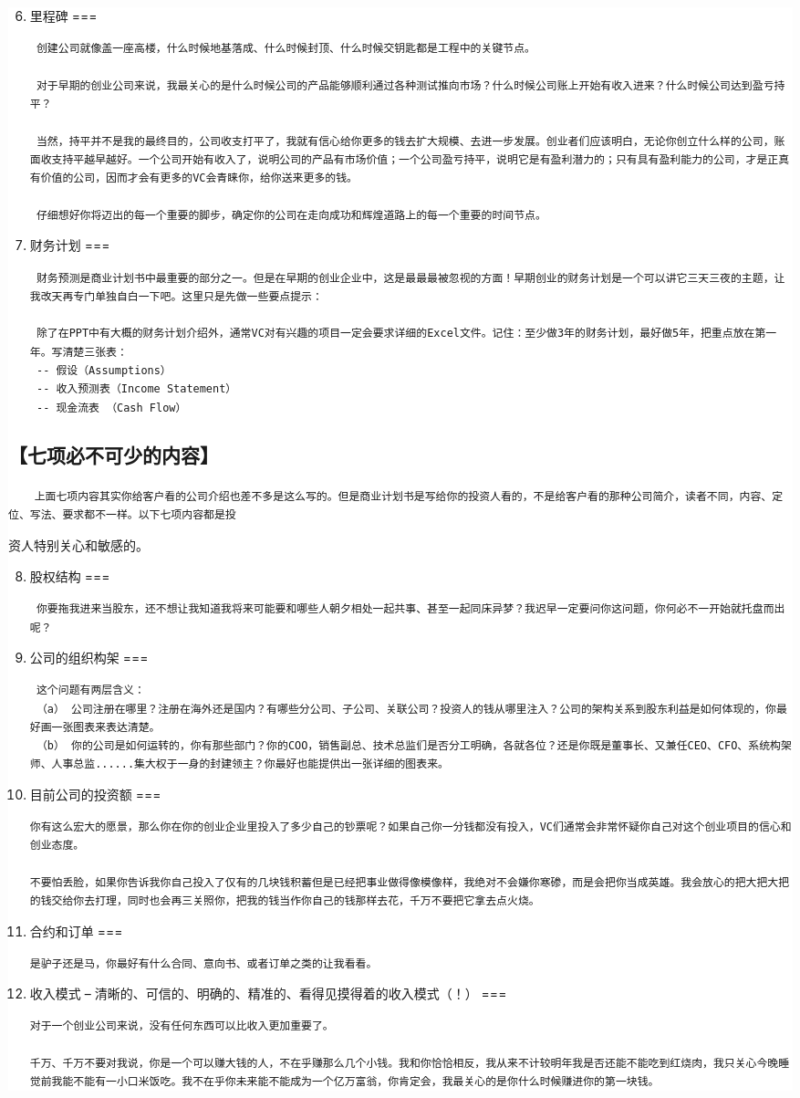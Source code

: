 6. 里程碑
===

        创建公司就像盖一座高楼，什么时候地基落成、什么时候封顶、什么时候交钥匙都是工程中的关键节点。

        对于早期的创业公司来说，我最关心的是什么时候公司的产品能够顺利通过各种测试推向市场？什么时候公司账上开始有收入进来？什么时候公司达到盈亏持平？

        当然，持平并不是我的最终目的，公司收支打平了，我就有信心给你更多的钱去扩大规模、去进一步发展。创业者们应该明白，无论你创立什么样的公司，账面收支持平越早越好。一个公司开始有收入了，说明公司的产品有市场价值；一个公司盈亏持平，说明它是有盈利潜力的；只有具有盈利能力的公司，才是正真有价值的公司，因而才会有更多的VC会青睐你，给你送来更多的钱。

        仔细想好你将迈出的每一个重要的脚步，确定你的公司在走向成功和辉煌道路上的每一个重要的时间节点。

7. 财务计划
===

        财务预测是商业计划书中最重要的部分之一。但是在早期的创业企业中，这是最最最被忽视的方面！早期创业的财务计划是一个可以讲它三天三夜的主题，让我改天再专门单独自白一下吧。这里只是先做一些要点提示：

        除了在PPT中有大概的财务计划介绍外，通常VC对有兴趣的项目一定会要求详细的Excel文件。记住：至少做3年的财务计划，最好做5年，把重点放在第一年。写清楚三张表：
        -- 假设（Assumptions）
        -- 收入预测表（Income Statement）
        -- 现金流表 （Cash Flow）



【七项必不可少的内容】
--------------------------------------------------------------------------------------
        上面七项内容其实你给客户看的公司介绍也差不多是这么写的。但是商业计划书是写给你的投资人看的，不是给客户看的那种公司简介，读者不同，内容、定位、写法、要求都不一样。以下七项内容都是投
资人特别关心和敏感的。

8. 股权结构
===

        你要拖我进来当股东，还不想让我知道我将来可能要和哪些人朝夕相处一起共事、甚至一起同床异梦？我迟早一定要问你这问题，你何必不一开始就托盘而出呢？

9. 公司的组织构架
===

        这个问题有两层含义：
        （a） 公司注册在哪里？注册在海外还是国内？有哪些分公司、子公司、关联公司？投资人的钱从哪里注入？公司的架构关系到股东利益是如何体现的，你最好画一张图表来表达清楚。
        （b） 你的公司是如何运转的，你有那些部门？你的COO，销售副总、技术总监们是否分工明确，各就各位？还是你既是董事长、又兼任CEO、CFO、系统构架师、人事总监......集大权于一身的封建领主？你最好也能提供出一张详细的图表来。

10. 目前公司的投资额
===

        你有这么宏大的愿景，那么你在你的创业企业里投入了多少自己的钞票呢？如果自己你一分钱都没有投入，VC们通常会非常怀疑你自己对这个创业项目的信心和创业态度。

        不要怕丢脸，如果你告诉我你自己投入了仅有的几块钱积蓄但是已经把事业做得像模像样，我绝对不会嫌你寒碜，而是会把你当成英雄。我会放心的把大把大把的钱交给你去打理，同时也会再三关照你，把我的钱当作你自己的钱那样去花，千万不要把它拿去点火烧。

11. 合约和订单
===

        是驴子还是马，你最好有什么合同、意向书、或者订单之类的让我看看。

12. 收入模式 – 清晰的、可信的、明确的、精准的、看得见摸得着的收入模式（！）
===

        对于一个创业公司来说，没有任何东西可以比收入更加重要了。

        千万、千万不要对我说，你是一个可以赚大钱的人，不在乎赚那么几个小钱。我和你恰恰相反，我从来不计较明年我是否还能不能吃到红烧肉，我只关心今晚睡觉前我能不能有一小口米饭吃。我不在乎你未来能不能成为一个亿万富翁，你肯定会，我最关心的是你什么时候赚进你的第一块钱。
